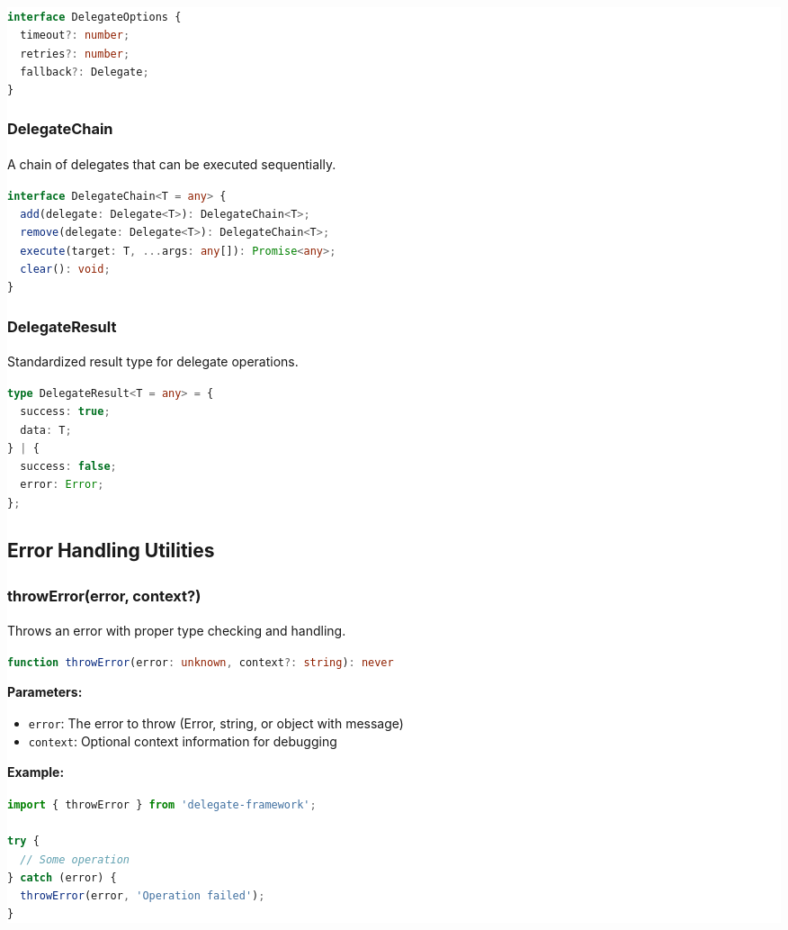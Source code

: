 ```typescript
interface DelegateOptions {
  timeout?: number;
  retries?: number;
  fallback?: Delegate;
}
```

### DelegateChain<T>
A chain of delegates that can be executed sequentially.

```typescript
interface DelegateChain<T = any> {
  add(delegate: Delegate<T>): DelegateChain<T>;
  remove(delegate: Delegate<T>): DelegateChain<T>;
  execute(target: T, ...args: any[]): Promise<any>;
  clear(): void;
}
```

### DelegateResult<T>
Standardized result type for delegate operations.

```typescript
type DelegateResult<T = any> = {
  success: true;
  data: T;
} | {
  success: false;
  error: Error;
};
```

## Error Handling Utilities

### throwError(error, context?)
Throws an error with proper type checking and handling.

```typescript
function throwError(error: unknown, context?: string): never
```

**Parameters:**
- `error`: The error to throw (Error, string, or object with message)
- `context`: Optional context information for debugging

**Example:**
```typescript
import { throwError } from 'delegate-framework';

try {
  // Some operation
} catch (error) {
  throwError(error, 'Operation failed');
}
```
